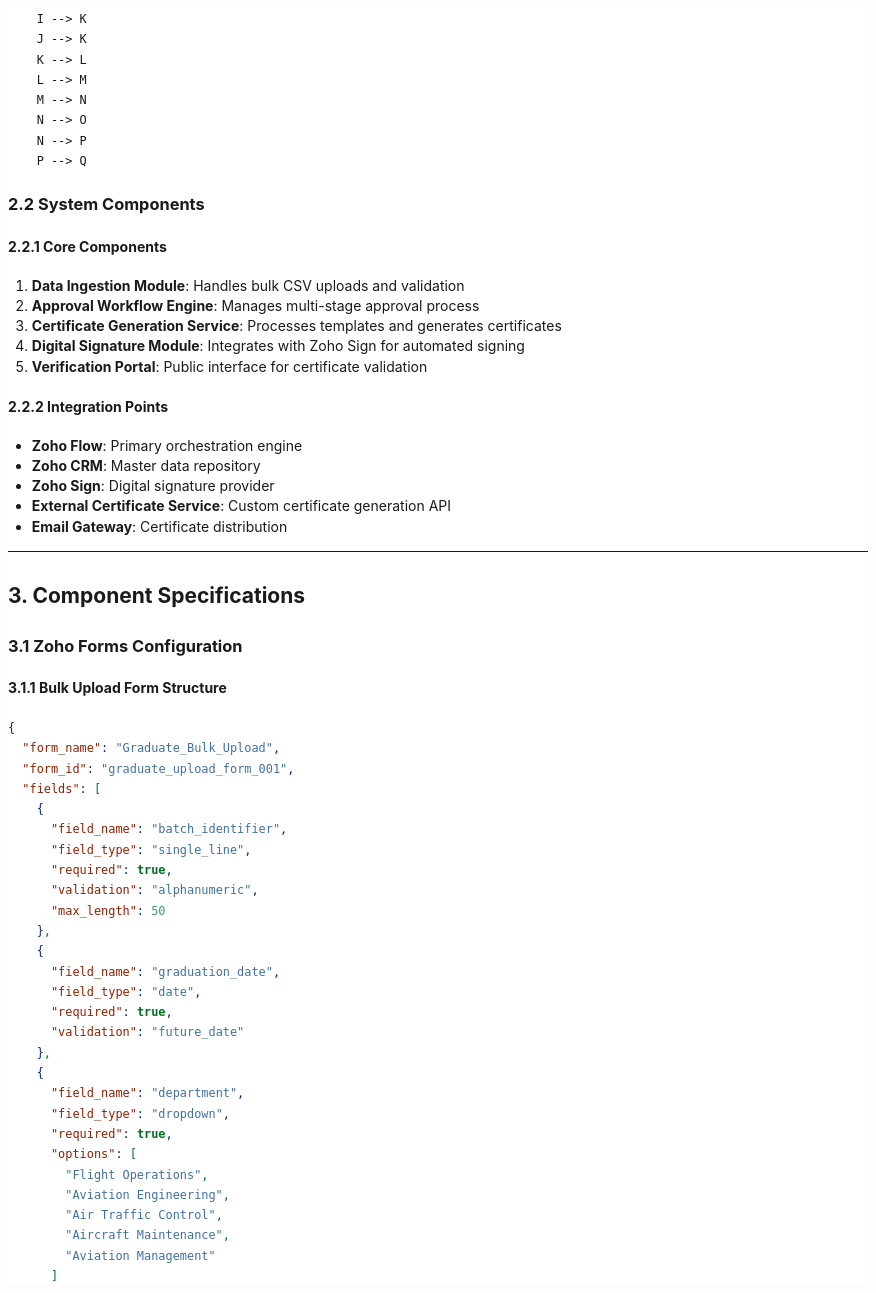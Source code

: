 ```mermaid
    I --> K
    J --> K
    K --> L
    L --> M
    M --> N
    N --> O
    N --> P
    P --> Q
```

### 2.2 System Components

#### 2.2.1 Core Components
1. **Data Ingestion Module**: Handles bulk CSV uploads and validation
2. **Approval Workflow Engine**: Manages multi-stage approval process
3. **Certificate Generation Service**: Processes templates and generates certificates
4. **Digital Signature Module**: Integrates with Zoho Sign for automated signing
5. **Verification Portal**: Public interface for certificate validation

#### 2.2.2 Integration Points
- **Zoho Flow**: Primary orchestration engine
- **Zoho CRM**: Master data repository
- **Zoho Sign**: Digital signature provider
- **External Certificate Service**: Custom certificate generation API
- **Email Gateway**: Certificate distribution

---

## 3. Component Specifications

### 3.1 Zoho Forms Configuration

#### 3.1.1 Bulk Upload Form Structure
```json
{
  "form_name": "Graduate_Bulk_Upload",
  "form_id": "graduate_upload_form_001",
  "fields": [
    {
      "field_name": "batch_identifier",
      "field_type": "single_line",
      "required": true,
      "validation": "alphanumeric",
      "max_length": 50
    },
    {
      "field_name": "graduation_date",
      "field_type": "date",
      "required": true,
      "validation": "future_date"
    },
    {
      "field_name": "department",
      "field_type": "dropdown",
      "required": true,
      "options": [
        "Flight Operations",
        "Aviation Engineering",
        "Air Traffic Control",
        "Aircraft Maintenance",
        "Aviation Management"
      ]
```